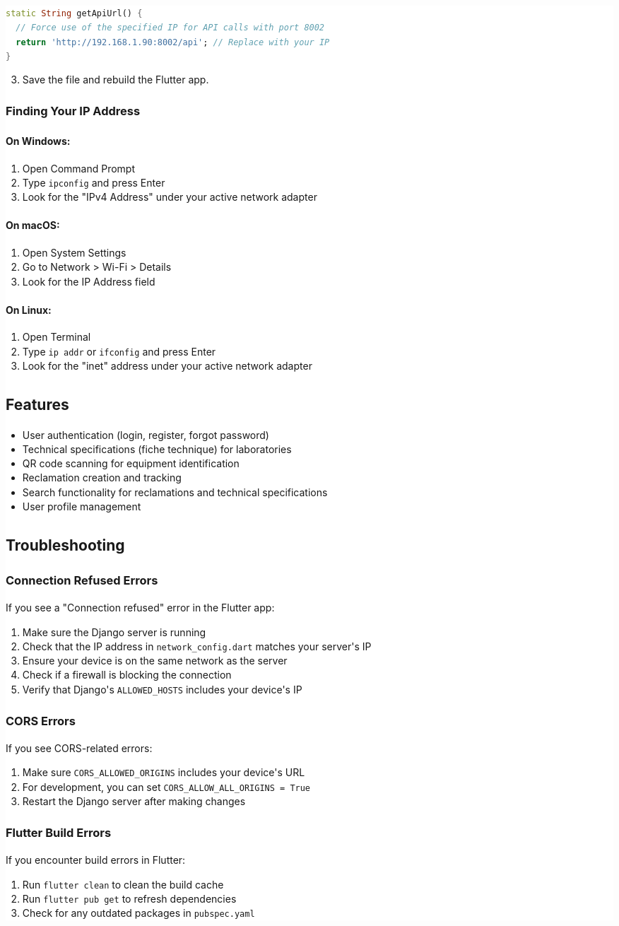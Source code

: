    ```dart
   static String getApiUrl() {
     // Force use of the specified IP for API calls with port 8002
     return 'http://192.168.1.90:8002/api'; // Replace with your IP
   }
   ```

3. Save the file and rebuild the Flutter app.

### Finding Your IP Address

#### On Windows:
1. Open Command Prompt
2. Type `ipconfig` and press Enter
3. Look for the "IPv4 Address" under your active network adapter

#### On macOS:
1. Open System Settings
2. Go to Network > Wi-Fi > Details
3. Look for the IP Address field

#### On Linux:
1. Open Terminal
2. Type `ip addr` or `ifconfig` and press Enter
3. Look for the "inet" address under your active network adapter

## Features

- User authentication (login, register, forgot password)
- Technical specifications (fiche technique) for laboratories
- QR code scanning for equipment identification
- Reclamation creation and tracking
- Search functionality for reclamations and technical specifications
- User profile management

## Troubleshooting

### Connection Refused Errors

If you see a "Connection refused" error in the Flutter app:

1. Make sure the Django server is running
2. Check that the IP address in `network_config.dart` matches your server's IP
3. Ensure your device is on the same network as the server
4. Check if a firewall is blocking the connection
5. Verify that Django's `ALLOWED_HOSTS` includes your device's IP

### CORS Errors

If you see CORS-related errors:

1. Make sure `CORS_ALLOWED_ORIGINS` includes your device's URL
2. For development, you can set `CORS_ALLOW_ALL_ORIGINS = True`
3. Restart the Django server after making changes

### Flutter Build Errors

If you encounter build errors in Flutter:

1. Run `flutter clean` to clean the build cache
2. Run `flutter pub get` to refresh dependencies
3. Check for any outdated packages in `pubspec.yaml`
